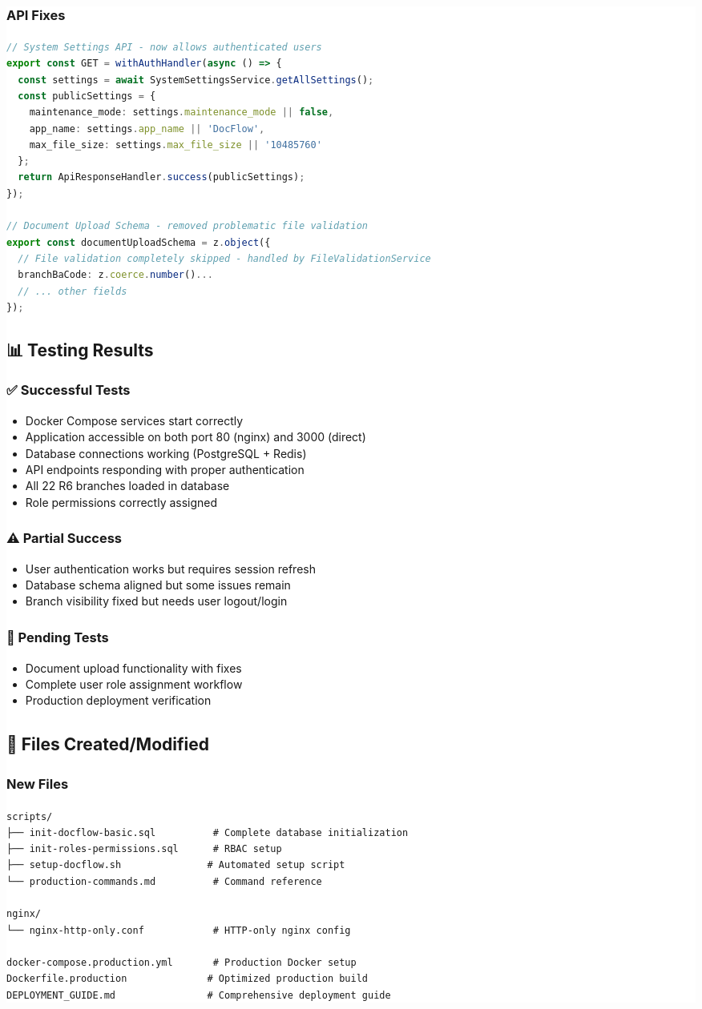 ### API Fixes
```typescript
// System Settings API - now allows authenticated users
export const GET = withAuthHandler(async () => {
  const settings = await SystemSettingsService.getAllSettings();
  const publicSettings = {
    maintenance_mode: settings.maintenance_mode || false,
    app_name: settings.app_name || 'DocFlow',
    max_file_size: settings.max_file_size || '10485760'
  };
  return ApiResponseHandler.success(publicSettings);
});

// Document Upload Schema - removed problematic file validation
export const documentUploadSchema = z.object({
  // File validation completely skipped - handled by FileValidationService
  branchBaCode: z.coerce.number()...
  // ... other fields
});
```

## 📊 Testing Results

### ✅ Successful Tests
- Docker Compose services start correctly
- Application accessible on both port 80 (nginx) and 3000 (direct)
- Database connections working (PostgreSQL + Redis)
- API endpoints responding with proper authentication
- All 22 R6 branches loaded in database
- Role permissions correctly assigned

### ⚠️ Partial Success
- User authentication works but requires session refresh
- Database schema aligned but some issues remain
- Branch visibility fixed but needs user logout/login

### 🔄 Pending Tests
- Document upload functionality with fixes
- Complete user role assignment workflow
- Production deployment verification

## 📁 Files Created/Modified

### New Files
```
scripts/
├── init-docflow-basic.sql          # Complete database initialization
├── init-roles-permissions.sql      # RBAC setup
├── setup-docflow.sh               # Automated setup script
└── production-commands.md          # Command reference

nginx/
└── nginx-http-only.conf            # HTTP-only nginx config

docker-compose.production.yml       # Production Docker setup
Dockerfile.production              # Optimized production build
DEPLOYMENT_GUIDE.md                # Comprehensive deployment guide
```
